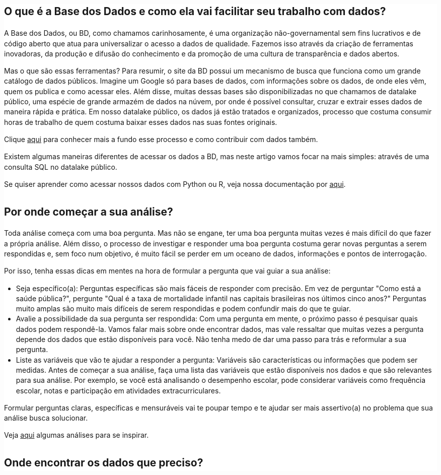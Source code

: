 ## O que é a Base dos Dados e como ela vai facilitar seu trabalho com dados?

A Base dos Dados, ou BD, como chamamos carinhosamente, é uma organização não-governamental sem fins lucrativos e de código aberto que atua para universalizar o acesso a dados de qualidade. Fazemos isso através da criação de ferramentas inovadoras, da produção e difusão do conhecimento e da promoção de uma cultura de transparência e dados abertos.

Mas o que são essas ferramentas? Para resumir, o site da BD possui um mecanismo de busca que funciona como um grande catálogo de dados públicos. Imagine um Google só para bases de dados, com informações sobre os dados, de onde eles vêm, quem os publica e como acessar eles. Além disse, muitas dessas bases são disponibilizadas no que chamamos de datalake público, uma espécie de grande armazém de dados na núvem, por onde é possível consultar, cruzar e extrair esses dados de maneira rápida e prática. Em nosso datalake público, os dados já estão tratados e organizados, processo que costuma consumir horas de trabalho de quem costuma baixar esses dados nas suas fontes originais.

Clique [aqui](https://medium.com/basedosdados/como-funciona-o-sistema-de-inser%C3%A7%C3%A3o-de-dados-na-bd-61a0fe05c5d5) para conhecer mais a fundo esse processo e como contribuir com dados também.

Existem algumas maneiras diferentes de acessar os dados a BD, mas neste artigo vamos focar na mais simples: através de uma consulta SQL no datalake público.

Se quiser aprender como acessar nossos dados com Python ou R, veja nossa documentação por [aqui](https://basedosdados.github.io/mais/#acessando-tabelas-tratadas-bd).

## Por onde começar a sua análise?

Toda análise começa com uma boa pergunta. Mas não se engane, ter uma boa pergunta muitas vezes é mais difícil do que fazer a própria análise. Além disso, o processo de investigar e responder uma boa pergunta costuma gerar novas perguntas a serem respondidas e, sem foco num objetivo, é muito fácil se perder em um oceano de dados, informações e pontos de interrogação.

Por isso, tenha essas dicas em mentes na hora de formular a pergunta que vai guiar a sua análise:

- Seja específico(a): Perguntas específicas são mais fáceis de responder com precisão. Em vez de perguntar "Como está a saúde pública?", pergunte "Qual é a taxa de mortalidade infantil nas capitais brasileiras nos últimos cinco anos?" Perguntas muito amplas são muito mais difíceis de serem respondidas e podem confundir mais do que te guiar.
- Avalie a possibilidade da sua pergunta ser respondida: Com uma pergunta em mente, o próximo passo é pesquisar quais dados podem respondê-la. Vamos falar mais sobre onde encontrar dados, mas vale ressaltar que muitas vezes a pergunta depende dos dados que estão disponíveis para você. Não tenha medo de dar uma passo para trás e reformular a sua pergunta.
- Liste as variáveis que vão te ajudar a responder a pergunta: Variáveis são características ou informações que podem ser medidas. Antes de começar a sua análise, faça uma lista das variáveis que estão disponíveis nos dados e que são relevantes para sua análise. Por exemplo, se você está analisando o desempenho escolar, pode considerar variáveis como frequência escolar, notas e participação em atividades extracurriculares.

Formular perguntas claras, específicas e mensuráveis vai te poupar tempo e te ajudar ser mais assertivo(a) no problema que sua análise busca solucionar.

Veja [aqui](https://basedosdados.org/blog?category=analise) algumas análises para se inspirar.

## Onde encontrar os dados que preciso?
